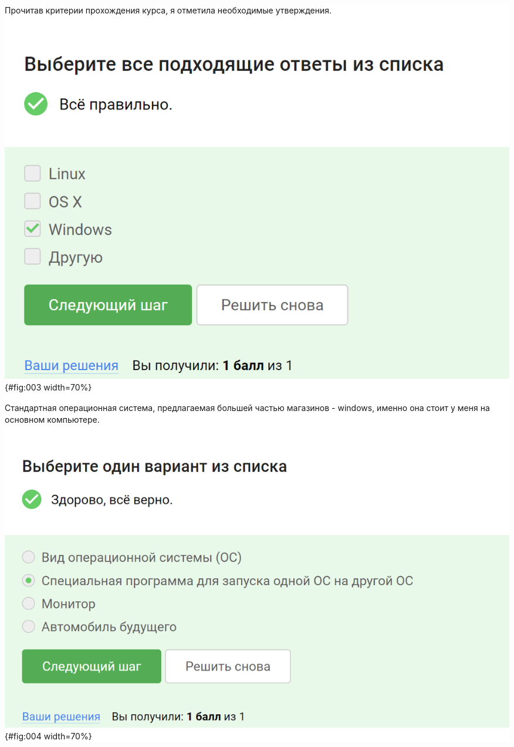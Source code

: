 Прочитав критерии прохождения курса, я отметила необходимые утверждения.

![Задание 3](image/3.png){#fig:003 width=70%}

Стандартная операционная система, предлагаемая большей частью магазинов - windows, именно она стоит у меня на основном компьютере.

![Задание 4](image/4.png){#fig:004 width=70%}
